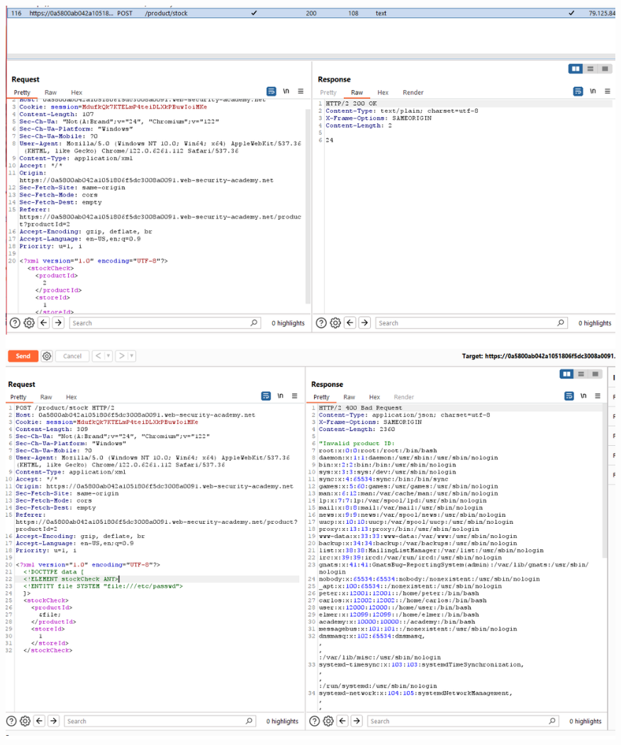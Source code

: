   <img src="/captures/05.01.01.png"><br/>
</p>
<p align="center">
  <img src="/captures/05.01.02.png"><br/>
</p>
